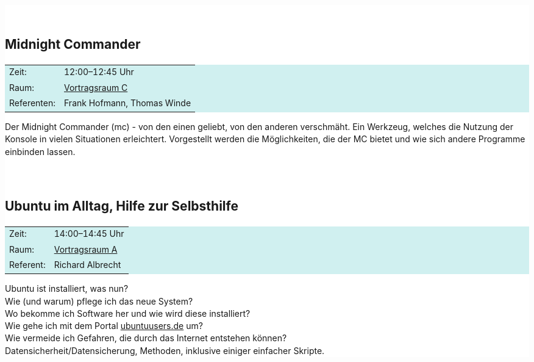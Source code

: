 <br>


<h2 id="c2">Midnight Commander</h2>

<table style="background-color: rgb(208, 240, 240);" class="zeittafel" width="550" cellpadding="4">
    
    
    
  
  <tbody><tr>
    <td>Zeit:</td>
    <td>12:00–12:45 Uhr</td>
  </tr>

  <tr>
    <td>Raum:</td>
    <td><a href="#raeume">Vortragsraum C</a></td>
  </tr>

  <tr>
    <td>Referenten:</td>
    <td>Frank Hofmann, Thomas Winde</td>
  </tr>
</tbody></table>


<p>Der Midnight Commander (mc) - von den einen geliebt, von den anderen
verschmäht. Ein Werkzeug, welches die Nutzung der Konsole in vielen Situationen
erleichtert. Vorgestellt werden die Möglichkeiten, die der MC bietet und wie
sich andere Programme einbinden lassen.</p>

<br>


<h2 id="a3">Ubuntu im Alltag, Hilfe zur Selbsthilfe</h2>

<table style="background-color: rgb(208, 240, 240);" class="zeittafel" width="550" cellpadding="4">
  <tbody><tr>
    <td>Zeit:</td>
    <td>14:00–14:45 Uhr</td>
  </tr>

  <tr>
    <td>Raum:</td>
    <td><a href="#raeume">Vortragsraum A</a></td>
  </tr>

  <tr>
    <td>Referent:</td>
    <td>Richard Albrecht</td>
  </tr>
</tbody></table>

<p>
Ubuntu ist installiert, was nun?<br>
Wie (und warum) pflege ich das neue System?<br>
Wo bekomme ich Software her und wie wird diese installiert?<br>
Wie gehe ich mit dem Portal <a href="http://www.ubuntuusers.de">ubuntuusers.de</a> um?<br>
Wie vermeide ich Gefahren, die durch das Internet entstehen können?<br>
Datensicherheit/Datensicherung, Methoden, inklusive einiger einfacher Skripte.
</p>

